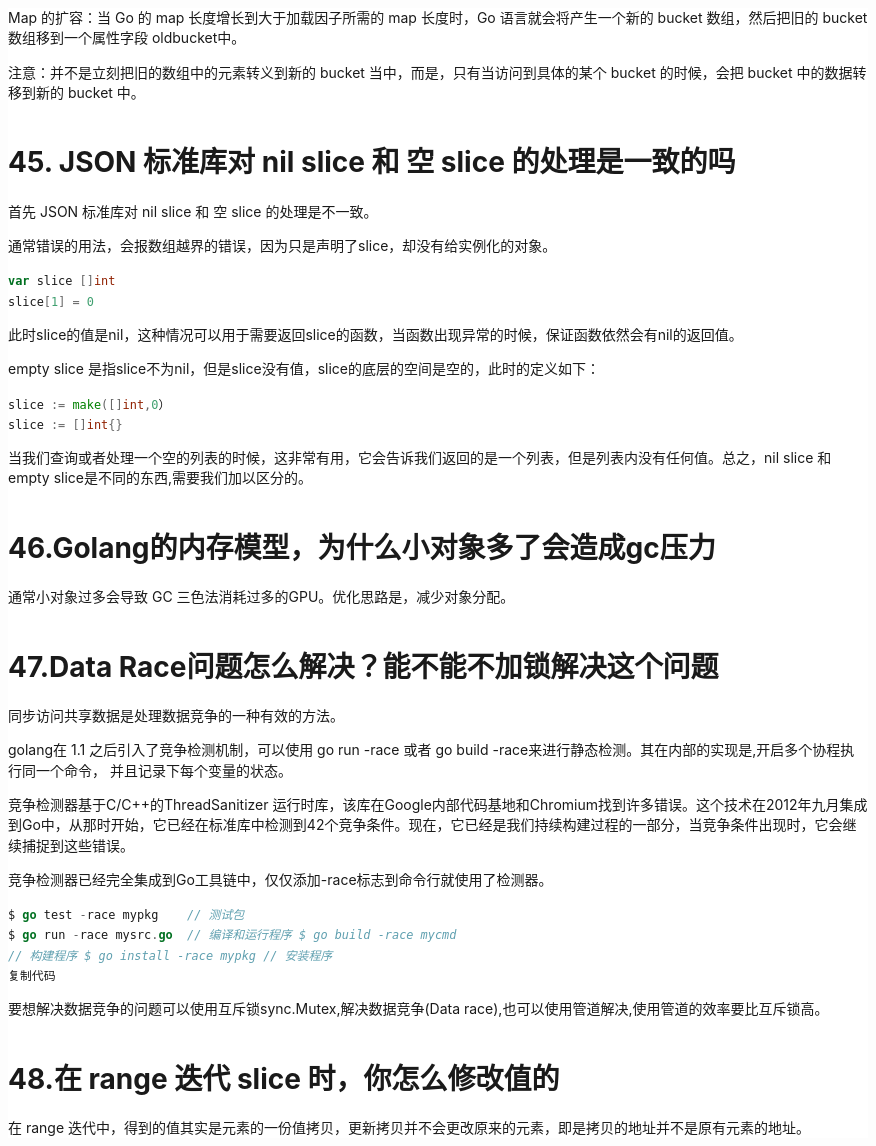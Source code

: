 Map 的扩容：当 Go 的 map 长度增长到大于加载因子所需的 map 长度时，Go 语言就会将产生一个新的 bucket 数组，然后把旧的 bucket 数组移到一个属性字段 oldbucket中。

注意：并不是立刻把旧的数组中的元素转义到新的 bucket 当中，而是，只有当访问到具体的某个 bucket 的时候，会把 bucket 中的数据转移到新的 bucket 中。

# 45. JSON 标准库对 nil slice 和 空 slice 的处理是一致的吗

首先 JSON 标准库对 nil slice 和 空 slice 的处理是不一致。

通常错误的用法，会报数组越界的错误，因为只是声明了slice，却没有给实例化的对象。

```go
var slice []int
slice[1] = 0
```

此时slice的值是nil，这种情况可以用于需要返回slice的函数，当函数出现异常的时候，保证函数依然会有nil的返回值。

empty slice 是指slice不为nil，但是slice没有值，slice的底层的空间是空的，此时的定义如下：

```go
slice := make([]int,0）
slice := []int{}
```

当我们查询或者处理一个空的列表的时候，这非常有用，它会告诉我们返回的是一个列表，但是列表内没有任何值。总之，nil slice 和 empty slice是不同的东西,需要我们加以区分的。

# 46.Golang的内存模型，为什么小对象多了会造成gc压力

通常小对象过多会导致 GC 三色法消耗过多的GPU。优化思路是，减少对象分配。

# 47.Data Race问题怎么解决？能不能不加锁解决这个问题

同步访问共享数据是处理数据竞争的一种有效的方法。

golang在 1.1 之后引入了竞争检测机制，可以使用 go run -race 或者 go build -race来进行静态检测。其在内部的实现是,开启多个协程执行同一个命令， 并且记录下每个变量的状态。

竞争检测器基于C/C++的ThreadSanitizer 运行时库，该库在Google内部代码基地和Chromium找到许多错误。这个技术在2012年九月集成到Go中，从那时开始，它已经在标准库中检测到42个竞争条件。现在，它已经是我们持续构建过程的一部分，当竞争条件出现时，它会继续捕捉到这些错误。

竞争检测器已经完全集成到Go工具链中，仅仅添加-race标志到命令行就使用了检测器。

```go
$ go test -race mypkg    // 测试包
$ go run -race mysrc.go  // 编译和运行程序 $ go build -race mycmd 
// 构建程序 $ go install -race mypkg // 安装程序
复制代码
```

要想解决数据竞争的问题可以使用互斥锁sync.Mutex,解决数据竞争(Data race),也可以使用管道解决,使用管道的效率要比互斥锁高。

# 48.在 range 迭代 slice 时，你怎么修改值的

在 range 迭代中，得到的值其实是元素的一份值拷贝，更新拷贝并不会更改原来的元素，即是拷贝的地址并不是原有元素的地址。

